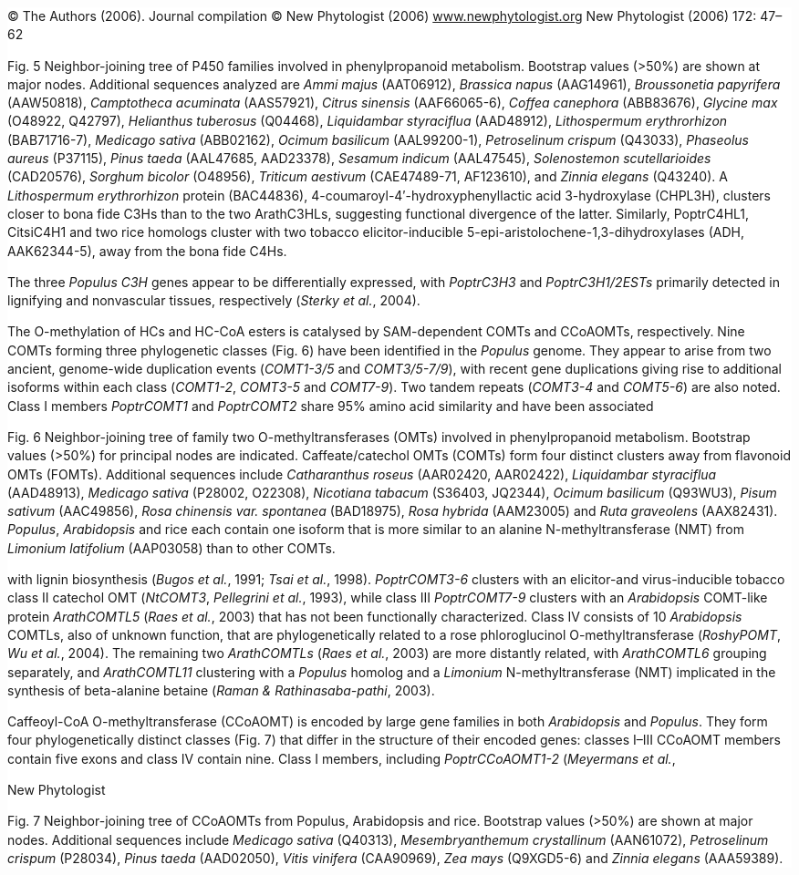 © The Authors (2006). Journal compilation © New Phytologist (2006) www.newphytologist.org
New Phytologist (2006) 172: 47–62

Fig. 5 Neighbor-joining tree of P450 families involved in phenylpropanoid metabolism. Bootstrap values (>50%) are shown at major nodes. Additional sequences analyzed are *Ammi majus* (AAT06912), *Brassica napus* (AAG14961), *Broussonetia papyrifera* (AAW50818), *Camptotheca acuminata* (AAS57921), *Citrus sinensis* (AAF66065-6), *Coffea canephora* (ABB83676), *Glycine max* (O48922, Q42797), *Helianthus tuberosus* (Q04468), *Liquidambar styraciflua* (AAD48912), *Lithospermum erythrorhizon* (BAB71716-7), *Medicago sativa* (ABB02162), *Ocimum basilicum* (AAL99200-1), *Petroselinum crispum* (Q43033), *Phaseolus aureus* (P37115), *Pinus taeda* (AAL47685, AAD23378), *Sesamum indicum* (AAL47545), *Solenostemon scutellarioides* (CAD20576), *Sorghum bicolor* (O48956), *Triticum aestivum* (CAE47489-71, AF123610), and *Zinnia elegans* (Q43240). A *Lithospermum erythrorhizon* protein (BAC44836), 4-coumaroyl-4′-hydroxyphenyllactic acid 3-hydroxylase (CHPL3H), clusters closer to bona fide C3Hs than to the two ArathC3HLs, suggesting functional divergence of the latter. Similarly, PoptrC4HL1, CitsiC4H1 and two rice homologs cluster with two tobacco elicitor-inducible 5-epi-aristolochene-1,3-dihydroxylases (ADH, AAK62344-5), away from the bona fide C4Hs.

The three *Populus C3H* genes appear to be differentially expressed, with *PoptrC3H3* and *PoptrC3H1/2ESTs* primarily detected in lignifying and nonvascular tissues, respectively (*Sterky et al.*, 2004).

The O-methylation of HCs and HC-CoA esters is catalysed by SAM-dependent COMTs and CCoAOMTs, respectively. Nine COMTs forming three phylogenetic classes (Fig. 6) have been identified in the *Populus* genome. They appear to arise from two ancient, genome-wide duplication events (*COMT1-3/5* and *COMT3/5-7/9*), with recent gene duplications giving rise to additional isoforms within each class (*COMT1-2*, *COMT3-5* and *COMT7-9*). Two tandem repeats (*COMT3-4* and *COMT5-6*) are also noted. Class I members *PoptrCOMT1* and *PoptrCOMT2* share 95% amino acid similarity and have been associated

Fig. 6 Neighbor-joining tree of family two O-methyltransferases (OMTs) involved in phenylpropanoid metabolism. Bootstrap values (>50%) for principal nodes are indicated. Caffeate/catechol OMTs (COMTs) form four distinct clusters away from flavonoid OMTs (FOMTs). Additional sequences include *Catharanthus roseus* (AAR02420, AAR02422), *Liquidambar styraciflua* (AAD48913), *Medicago sativa* (P28002, O22308), *Nicotiana tabacum* (S36403, JQ2344), *Ocimum basilicum* (Q93WU3), *Pisum sativum* (AAC49856), *Rosa chinensis var. spontanea* (BAD18975), *Rosa hybrida* (AAM23005) and *Ruta graveolens* (AAX82431). *Populus*, *Arabidopsis* and rice each contain one isoform that is more similar to an alanine N-methyltransferase (NMT) from *Limonium latifolium* (AAP03058) than to other COMTs.

with lignin biosynthesis (*Bugos et al.*, 1991; *Tsai et al.*, 1998). *PoptrCOMT3-6* clusters with an elicitor-and virus-inducible tobacco class II catechol OMT (*NtCOMT3*, *Pellegrini et al.*, 1993), while class III *PoptrCOMT7-9* clusters with an *Arabidopsis* COMT-like protein *ArathCOMTL5* (*Raes et al.*, 2003) that has not been functionally characterized. Class IV consists of 10 *Arabidopsis* COMTLs, also of unknown function, that are phylogenetically related to a rose phloroglucinol O-methyltransferase (*RoshyPOMT*, *Wu et al.*, 2004). The remaining two *ArathCOMTLs* (*Raes et al.*, 2003) are more distantly related, with *ArathCOMTL6* grouping separately, and *ArathCOMTL11* clustering with a *Populus* homolog and a *Limonium* N-methyltransferase (NMT) implicated in the synthesis of beta-alanine betaine (*Raman & Rathinasaba-pathi*, 2003).

Caffeoyl-CoA O-methyltransferase (CCoAOMT) is encoded by large gene families in both *Arabidopsis* and *Populus*. They form four phylogenetically distinct classes (Fig. 7) that differ in the structure of their encoded genes: classes I–III CCoAOMT members contain five exons and class IV contain nine. Class I members, including *PoptrCCoAOMT1-2* (*Meyermans et al.*,

New Phytologist

Fig. 7 Neighbor-joining tree of CCoAOMTs from Populus, Arabidopsis and rice. Bootstrap values (>50%) are shown at major nodes. Additional sequences include *Medicago sativa* (Q40313), *Mesembryanthemum crystallinum* (AAN61072), *Petroselinum crispum* (P28034), *Pinus taeda* (AAD02050), *Vitis vinifera* (CAA90969), *Zea mays* (Q9XGD5-6) and *Zinnia elegans* (AAA59389).
